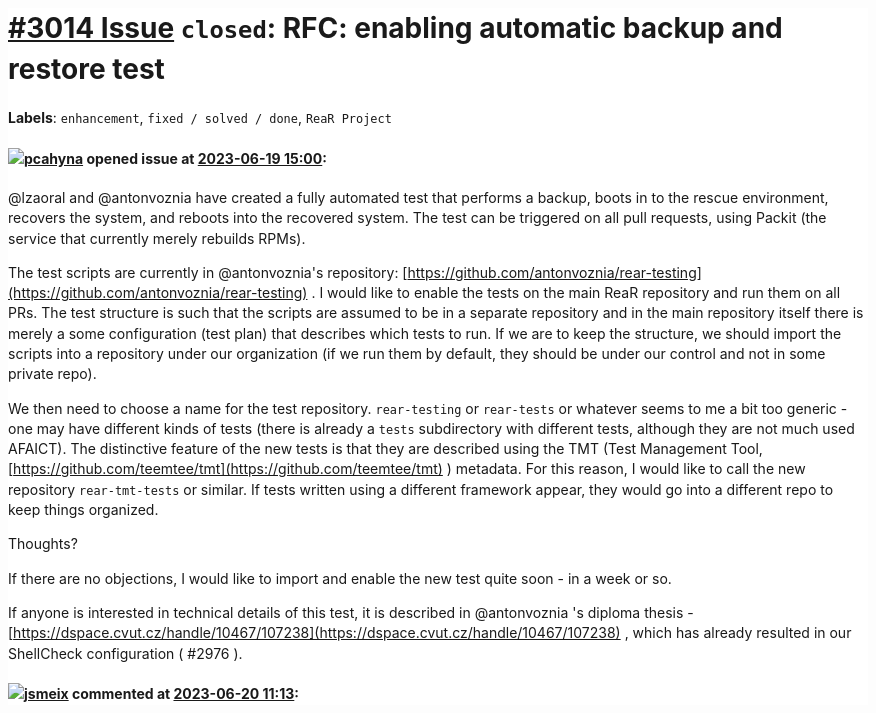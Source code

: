 [\#3014 Issue](https://github.com/rear/rear/issues/3014) `closed`: RFC: enabling automatic backup and restore test
==================================================================================================================

**Labels**: `enhancement`, `fixed / solved / done`, `ReaR Project`

#### <img src="https://avatars.githubusercontent.com/u/26300485?u=9105d243bc9f7ade463a3e52e8dd13fa67837158&v=4" width="50">[pcahyna](https://github.com/pcahyna) opened issue at [2023-06-19 15:00](https://github.com/rear/rear/issues/3014):

@lzaoral and @antonvoznia have created a fully automated test that
performs a backup, boots in to the rescue environment, recovers the
system, and reboots into the recovered system. The test can be triggered
on all pull requests, using Packit (the service that currently merely
rebuilds RPMs).

The test scripts are currently in @antonvoznia's repository:
[https://github.com/antonvoznia/rear-testing](https://github.com/antonvoznia/rear-testing)
. I would like to enable the tests on the main ReaR repository and run
them on all PRs. The test structure is such that the scripts are assumed
to be in a separate repository and in the main repository itself there
is merely a some configuration (test plan) that describes which tests to
run. If we are to keep the structure, we should import the scripts into
a repository under our organization (if we run them by default, they
should be under our control and not in some private repo).

We then need to choose a name for the test repository. `rear-testing` or
`rear-tests` or whatever seems to me a bit too generic - one may have
different kinds of tests (there is already a `tests` subdirectory with
different tests, although they are not much used AFAICT). The
distinctive feature of the new tests is that they are described using
the TMT (Test Management Tool,
[https://github.com/teemtee/tmt](https://github.com/teemtee/tmt) )
metadata. For this reason, I would like to call the new repository
`rear-tmt-tests` or similar. If tests written using a different
framework appear, they would go into a different repo to keep things
organized.

Thoughts?

If there are no objections, I would like to import and enable the new
test quite soon - in a week or so.

If anyone is interested in technical details of this test, it is
described in @antonvoznia 's diploma thesis -
[https://dspace.cvut.cz/handle/10467/107238](https://dspace.cvut.cz/handle/10467/107238)
, which has already resulted in our ShellCheck configuration ( \#2976 ).

#### <img src="https://avatars.githubusercontent.com/u/1788608?u=925fc54e2ce01551392622446ece427f51e2f0ce&v=4" width="50">[jsmeix](https://github.com/jsmeix) commented at [2023-06-20 11:13](https://github.com/rear/rear/issues/3014#issuecomment-1598582266):

